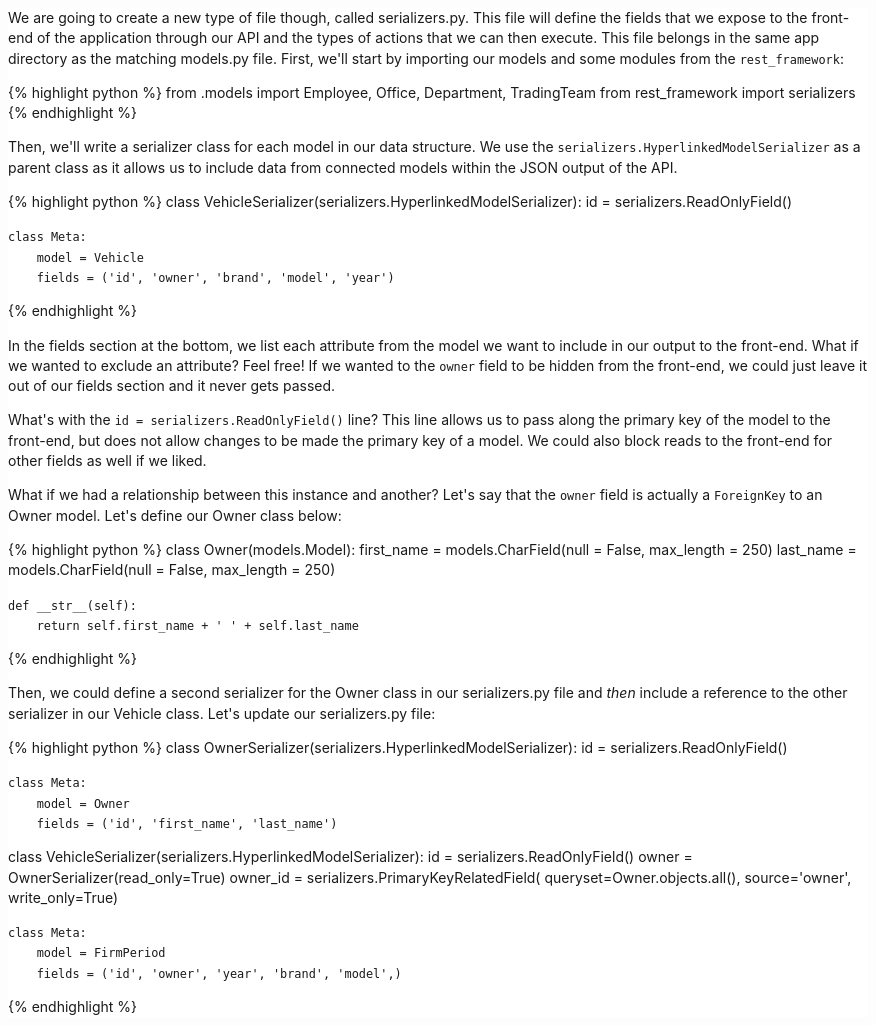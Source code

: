 We are going to create a new type of file though, called serializers.py. This file
will define the fields that we expose to the front-end of the application through our API
and the types of actions that we can then execute. This file belongs in the 
same app directory as the matching models.py file. First, we'll start
by importing our models and some modules from the `rest_framework`:

{% highlight python %}
from .models import Employee, Office, Department, TradingTeam
from rest_framework import serializers
{% endhighlight %}

Then, we'll write a serializer class for each model in our data structure. We
use the `serializers.HyperlinkedModelSerializer` as a parent class as it allows
us to include data from connected models within the JSON output of the API.

{% highlight python %}
class VehicleSerializer(serializers.HyperlinkedModelSerializer):
    id = serializers.ReadOnlyField()

    class Meta:
        model = Vehicle
        fields = ('id', 'owner', 'brand', 'model', 'year')
{% endhighlight %}

In the fields section at the bottom, we list each attribute from the model we want
to include in our output to the front-end. What if we wanted to exclude an attribute?
Feel free! If we wanted to the `owner` field to be hidden from the front-end, we
could just leave it out of our fields section and it never gets passed.

What's with the `id = serializers.ReadOnlyField()` line? This line allows us to pass
along the primary key of the model to the front-end, but does not allow changes
to be made the primary key of a model. We could also block reads to the front-end
for other fields as well if we liked.

What if we had a relationship between this instance and another? Let's say that
the `owner` field is actually a `ForeignKey` to an Owner model. Let's define our
Owner class below:

{% highlight python %}
class Owner(models.Model):
    first_name = models.CharField(null = False, max_length = 250)
    last_name = models.CharField(null = False, max_length = 250)

    def __str__(self):
        return self.first_name + ' ' + self.last_name
{% endhighlight %}


Then, we could define a second serializer for the Owner class in our serializers.py
file and *then* include a reference to the other serializer in our Vehicle class. 
Let's update our serializers.py file:

{% highlight python %}
class OwnerSerializer(serializers.HyperlinkedModelSerializer):
    id = serializers.ReadOnlyField()

    class Meta:
        model = Owner
        fields = ('id', 'first_name', 'last_name')

class VehicleSerializer(serializers.HyperlinkedModelSerializer):
    id = serializers.ReadOnlyField()
    owner = OwnerSerializer(read_only=True)
    owner_id = serializers.PrimaryKeyRelatedField(
        queryset=Owner.objects.all(), source='owner', write_only=True)

    class Meta:
        model = FirmPeriod
        fields = ('id', 'owner', 'year', 'brand', 'model',)
{% endhighlight %}
